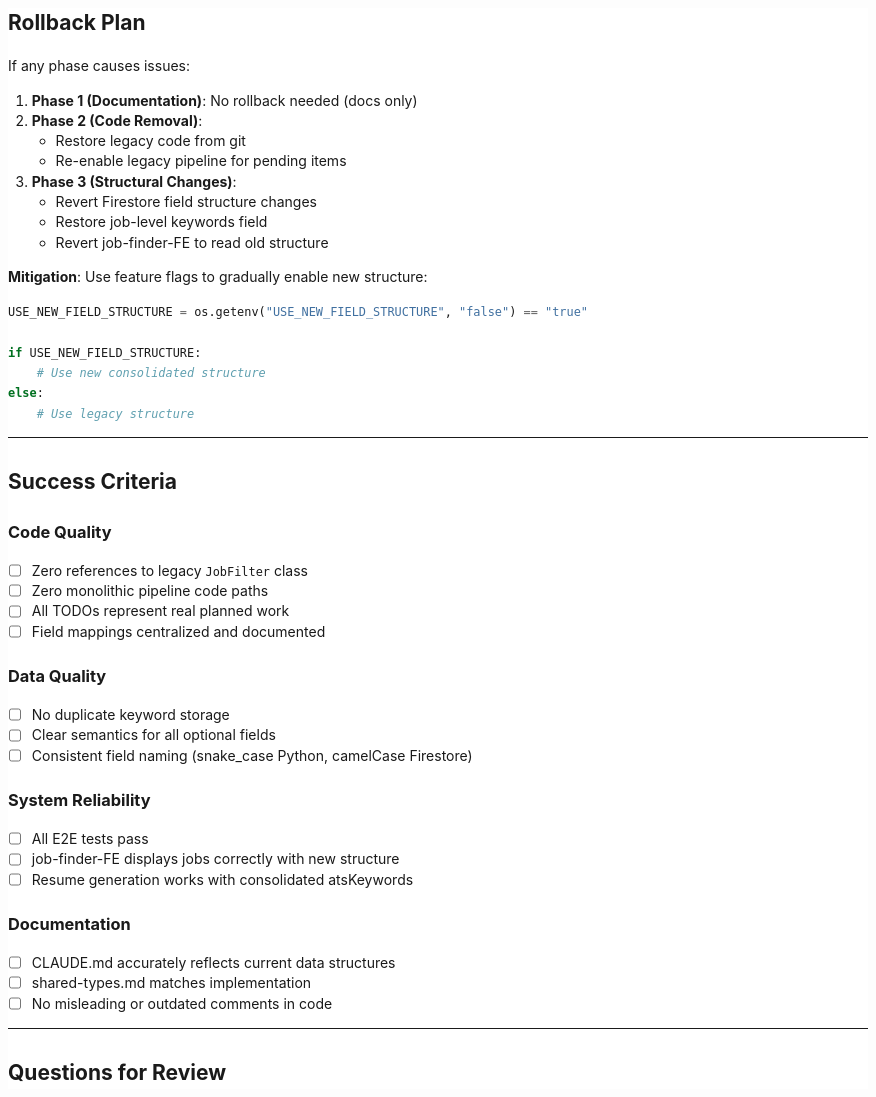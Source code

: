## Rollback Plan

If any phase causes issues:

1. **Phase 1 (Documentation)**: No rollback needed (docs only)
2. **Phase 2 (Code Removal)**:
   - Restore legacy code from git
   - Re-enable legacy pipeline for pending items
3. **Phase 3 (Structural Changes)**:
   - Revert Firestore field structure changes
   - Restore job-level keywords field
   - Revert job-finder-FE to read old structure

**Mitigation**: Use feature flags to gradually enable new structure:
```python
USE_NEW_FIELD_STRUCTURE = os.getenv("USE_NEW_FIELD_STRUCTURE", "false") == "true"

if USE_NEW_FIELD_STRUCTURE:
    # Use new consolidated structure
else:
    # Use legacy structure
```

---

## Success Criteria

### Code Quality
- [ ] Zero references to legacy `JobFilter` class
- [ ] Zero monolithic pipeline code paths
- [ ] All TODOs represent real planned work
- [ ] Field mappings centralized and documented

### Data Quality
- [ ] No duplicate keyword storage
- [ ] Clear semantics for all optional fields
- [ ] Consistent field naming (snake_case Python, camelCase Firestore)

### System Reliability
- [ ] All E2E tests pass
- [ ] job-finder-FE displays jobs correctly with new structure
- [ ] Resume generation works with consolidated atsKeywords

### Documentation
- [ ] CLAUDE.md accurately reflects current data structures
- [ ] shared-types.md matches implementation
- [ ] No misleading or outdated comments in code

---

## Questions for Review
